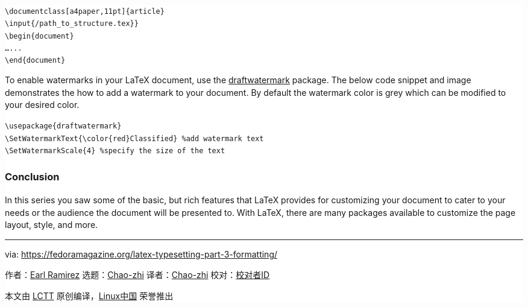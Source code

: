```
\documentclass[a4paper,11pt]{article}
\input{/path_to_structure.tex}}
\begin{document}
…...
\end{document}
```

To enable watermarks in your LaTeX document, use the [draftwatermark][9] package. The below code snippet and image demonstrates the how to add a watermark to your document. By default the watermark color is grey which can be modified to your desired color.

```
\usepackage{draftwatermark} 
\SetWatermarkText{\color{red}Classified} %add watermark text 
\SetWatermarkScale{4} %specify the size of the text
```

### Conclusion

In this series you saw some of the basic, but rich features that LaTeX provides for customizing your document to cater to your needs or the audience the document will be presented to. With LaTeX, there are many packages available to customize the page layout, style, and more.

--------------------------------------------------------------------------------

via: https://fedoramagazine.org/latex-typesetting-part-3-formatting/

作者：[Earl Ramirez][a]
选题：[Chao-zhi][b]
译者：[Chao-zhi](https://github.com/Chao-zhi)
校对：[校对者ID](https://github.com/校对者ID)

本文由 [LCTT](https://github.com/LCTT/TranslateProject) 原创编译，[Linux中国](https://linux.cn/) 荣誉推出

[a]: https://fedoramagazine.org/author/earlramirez/
[b]: https://github.com/Chao-zhi
[1]:https://fedoramagazine.org/tag/latex/
[2]:https://fedoramagazine.org/latex-typesetting-part-1/
[3]:https://fedoramagazine.org/latex-typesetting-part-2-tables/
[4]:https://www.ctan.org/pkg/fullpage
[5]:https://www.ctan.org/geometry
[6]:https://www.ctan.org/pkg/hyperref
[7]:https://www.ctan.org/pkg/titlesec
[8]:https://www.ctan.org/pkg/fancyhdr
[9]:https://www.ctan.org/pkg/draftwatermark

[#]: collector: (Chao-zhi)
[#]: translator: (Chao-zhi)
[#]: reviewer: ( )
[#]: publisher: ( )
[#]: url: ( )
[#]: subject: (LaTeX typesetting, Part 3: formatting)
[#]: via: (https://fedoramagazine.org/latex-typesetting-part-3-formatting/)
[#]: author: (Earl Ramirez https://fedoramagazine.org/author/earlramirez/)